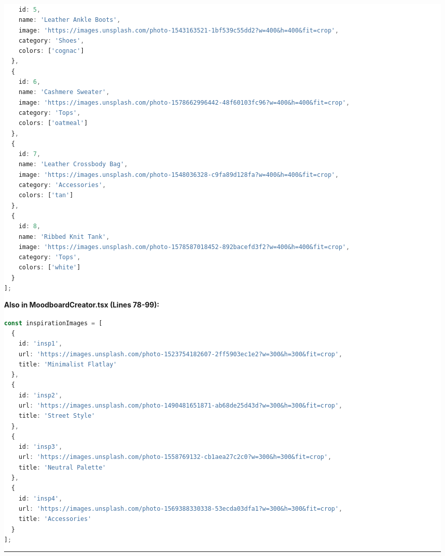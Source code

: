 ```typescript
    id: 5,
    name: 'Leather Ankle Boots',
    image: 'https://images.unsplash.com/photo-1543163521-1bf539c55dd2?w=400&h=400&fit=crop',
    category: 'Shoes',
    colors: ['cognac']
  },
  {
    id: 6,
    name: 'Cashmere Sweater',
    image: 'https://images.unsplash.com/photo-1578662996442-48f60103fc96?w=400&h=400&fit=crop',
    category: 'Tops',
    colors: ['oatmeal']
  },
  {
    id: 7,
    name: 'Leather Crossbody Bag',
    image: 'https://images.unsplash.com/photo-1548036328-c9fa89d128fa?w=400&h=400&fit=crop',
    category: 'Accessories',
    colors: ['tan']
  },
  {
    id: 8,
    name: 'Ribbed Knit Tank',
    image: 'https://images.unsplash.com/photo-1578587018452-892bacefd3f2?w=400&h=400&fit=crop',
    category: 'Tops',
    colors: ['white']
  }
];
```

**Also in MoodboardCreator.tsx (Lines 78-99):**
```typescript
const inspirationImages = [
  {
    id: 'insp1',
    url: 'https://images.unsplash.com/photo-1523754182607-2ff5903ec1e2?w=300&h=300&fit=crop',
    title: 'Minimalist Flatlay'
  },
  {
    id: 'insp2',
    url: 'https://images.unsplash.com/photo-1490481651871-ab68de25d43d?w=300&h=300&fit=crop',
    title: 'Street Style'
  },
  {
    id: 'insp3',
    url: 'https://images.unsplash.com/photo-1558769132-cb1aea27c2c0?w=300&h=300&fit=crop',
    title: 'Neutral Palette'
  },
  {
    id: 'insp4',
    url: 'https://images.unsplash.com/photo-1569388330338-53ecda03dfa1?w=300&h=300&fit=crop',
    title: 'Accessories'
  }
];
```

---